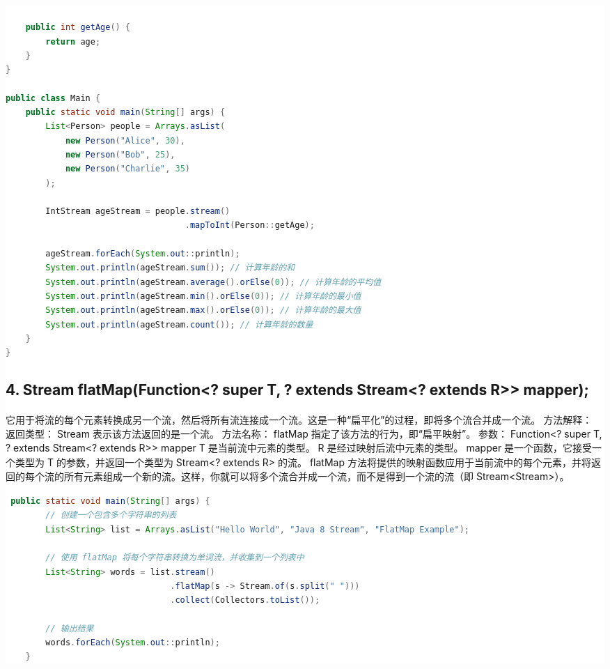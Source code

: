 ```java

    public int getAge() {
        return age;
    }
}

public class Main {
    public static void main(String[] args) {
        List<Person> people = Arrays.asList(
            new Person("Alice", 30),
            new Person("Bob", 25),
            new Person("Charlie", 35)
        );

        IntStream ageStream = people.stream()
                                    .mapToInt(Person::getAge);

        ageStream.forEach(System.out::println);
        System.out.println(ageStream.sum()); // 计算年龄的和
        System.out.println(ageStream.average().orElse(0)); // 计算年龄的平均值
        System.out.println(ageStream.min().orElse(0)); // 计算年龄的最小值
        System.out.println(ageStream.max().orElse(0)); // 计算年龄的最大值
        System.out.println(ageStream.count()); // 计算年龄的数量
    }
}
```
## 4. <R> Stream<R> flatMap(Function<? super T, ? extends Stream<? extends R>> mapper);
它用于将流的每个元素转换成另一个流，然后将所有流连接成一个流。这是一种“扁平化”的过程，即将多个流合并成一个流。
方法解释：
返回类型： Stream<R> 表示该方法返回的是一个流。
方法名称： flatMap 指定了该方法的行为，即“扁平映射”。
参数： Function<? super T, ? extends Stream<? extends R>> mapper
T 是当前流中元素的类型。
R 是经过映射后流中元素的类型。
mapper 是一个函数，它接受一个类型为 T 的参数，并返回一个类型为 Stream<? extends R> 的流。
flatMap 方法将提供的映射函数应用于当前流中的每个元素，并将返回的每个流的所有元素组成一个新的流。这样，你就可以将多个流合并成一个流，而不是得到一个流的流（即 Stream<Stream<R>>）。

```java
 public static void main(String[] args) {
        // 创建一个包含多个字符串的列表
        List<String> list = Arrays.asList("Hello World", "Java 8 Stream", "FlatMap Example");

        // 使用 flatMap 将每个字符串转换为单词流，并收集到一个列表中
        List<String> words = list.stream()
                                 .flatMap(s -> Stream.of(s.split(" ")))
                                 .collect(Collectors.toList());

        // 输出结果
        words.forEach(System.out::println);
    }
```
